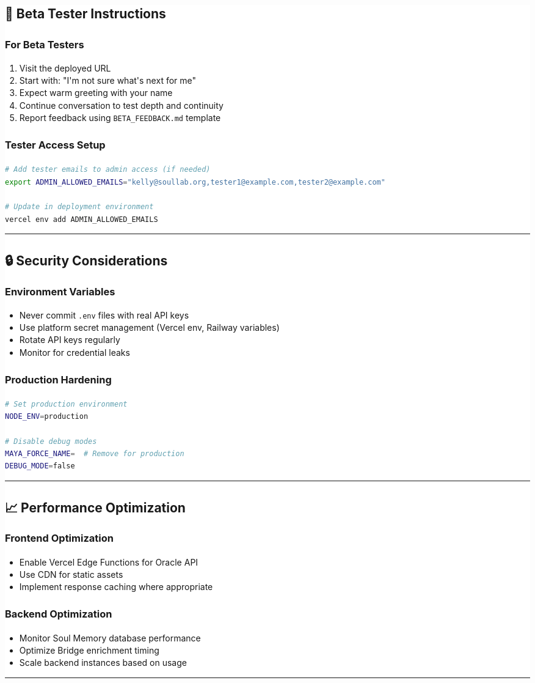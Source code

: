 
## 🎯 Beta Tester Instructions

### For Beta Testers
1. Visit the deployed URL
2. Start with: "I'm not sure what's next for me"
3. Expect warm greeting with your name
4. Continue conversation to test depth and continuity
5. Report feedback using `BETA_FEEDBACK.md` template

### Tester Access Setup
```bash
# Add tester emails to admin access (if needed)
export ADMIN_ALLOWED_EMAILS="kelly@soullab.org,tester1@example.com,tester2@example.com"

# Update in deployment environment
vercel env add ADMIN_ALLOWED_EMAILS
```

---

## 🔒 Security Considerations

### Environment Variables
- Never commit `.env` files with real API keys
- Use platform secret management (Vercel env, Railway variables)
- Rotate API keys regularly
- Monitor for credential leaks

### Production Hardening
```bash
# Set production environment
NODE_ENV=production

# Disable debug modes
MAYA_FORCE_NAME=  # Remove for production
DEBUG_MODE=false
```

---

## 📈 Performance Optimization

### Frontend Optimization
- Enable Vercel Edge Functions for Oracle API
- Use CDN for static assets
- Implement response caching where appropriate

### Backend Optimization
- Monitor Soul Memory database performance
- Optimize Bridge enrichment timing
- Scale backend instances based on usage

---